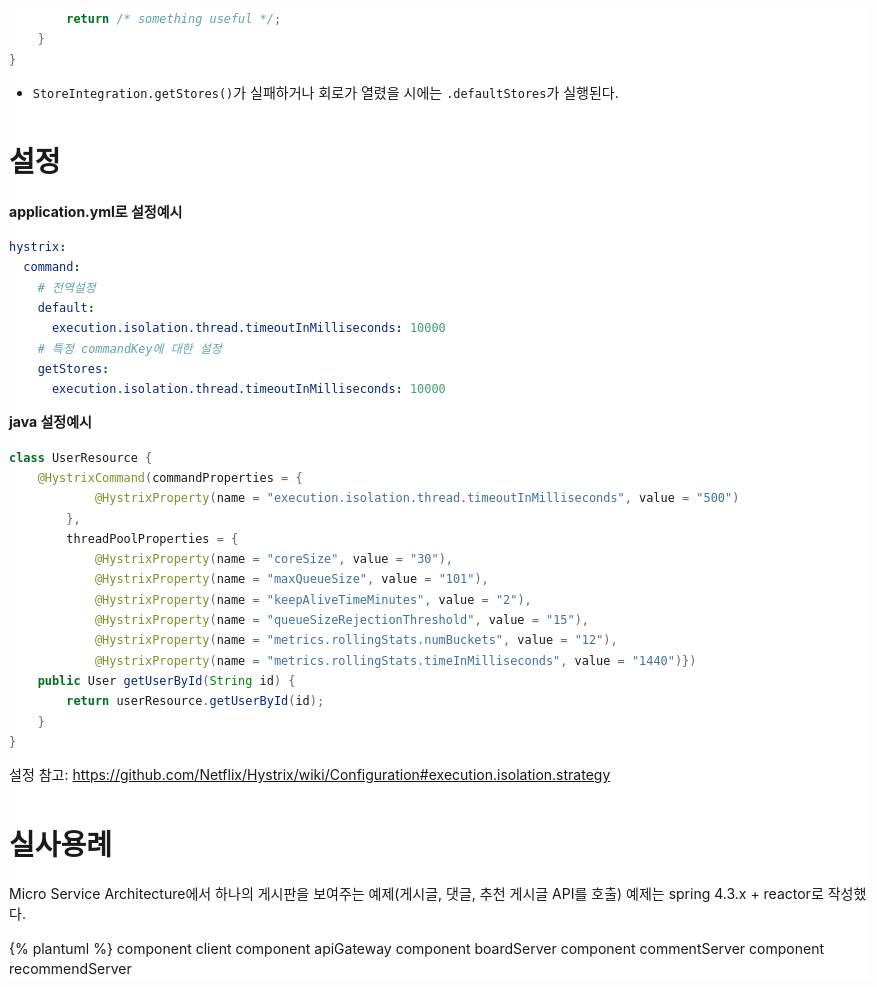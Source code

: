 ```java
        return /* something useful */;
    }
}
```

- `StoreIntegration.getStores()`가 실패하거나 회로가 열렸을 시에는 `.defaultStores`가 실행된다.

# 설정

**application.yml로 설정예시**

```yml
hystrix:
  command:
    # 전역설정
    default:
      execution.isolation.thread.timeoutInMilliseconds: 10000
    # 특정 commandKey에 대한 설정
    getStores:
      execution.isolation.thread.timeoutInMilliseconds: 10000
```
**java 설정예시**

```java
class UserResource {
    @HystrixCommand(commandProperties = {
            @HystrixProperty(name = "execution.isolation.thread.timeoutInMilliseconds", value = "500")
        },
        threadPoolProperties = {
            @HystrixProperty(name = "coreSize", value = "30"),
            @HystrixProperty(name = "maxQueueSize", value = "101"),
            @HystrixProperty(name = "keepAliveTimeMinutes", value = "2"),
            @HystrixProperty(name = "queueSizeRejectionThreshold", value = "15"),
            @HystrixProperty(name = "metrics.rollingStats.numBuckets", value = "12"),
            @HystrixProperty(name = "metrics.rollingStats.timeInMilliseconds", value = "1440")})
    public User getUserById(String id) {
        return userResource.getUserById(id);
    }
}
```

설정 참고:
https://github.com/Netflix/Hystrix/wiki/Configuration#execution.isolation.strategy

# 실사용례

Micro Service Architecture에서 하나의 게시판을 보여주는 예제(게시글, 댓글, 추천 게시글 API를 호출)
예제는 spring 4.3.x + reactor로 작성했다.

{% plantuml %}
component client
component apiGateway
component boardServer
component commentServer
component recommendServer
